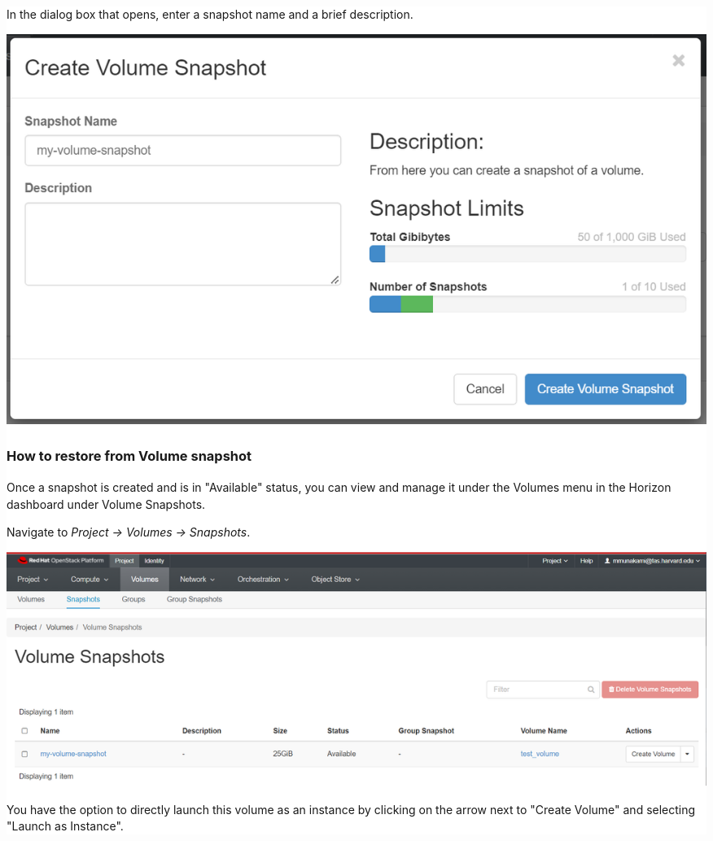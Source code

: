 In the dialog box that opens, enter a snapshot name and a brief description.

![Volume Snapshot Information](images/volume-snapshot-info.png)

### How to restore from Volume snapshot

Once a snapshot is created and is in "Available" status, you can view and manage
it under the Volumes menu in the Horizon dashboard under Volume Snapshots.

Navigate to *Project -> Volumes -> Snapshots*.

![Volume Snapshots List](images/volume-snapshots-list.png)

You have the option to directly launch this volume as an instance by clicking on
the arrow next to "Create Volume" and selecting "Launch as Instance".
